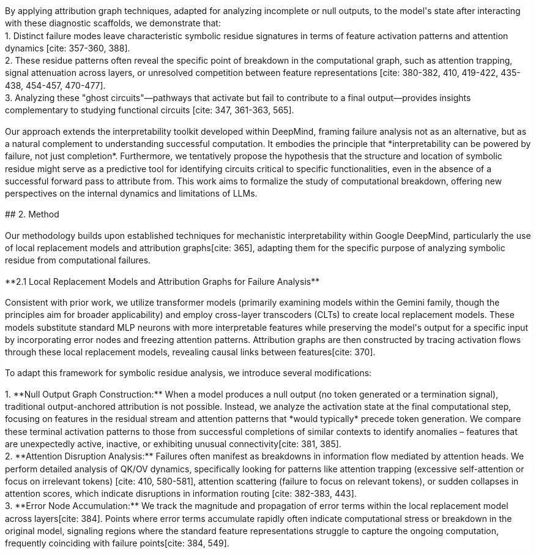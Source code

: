 By applying attribution graph techniques, adapted for analyzing incomplete or null outputs, to the model's state after interacting with these diagnostic scaffolds, we demonstrate that:  
1\.  Distinct failure modes leave characteristic symbolic residue signatures in terms of feature activation patterns and attention dynamics \[cite: 357-360, 388\].  
2\.  These residue patterns often reveal the specific point of breakdown in the computational graph, such as attention trapping, signal attenuation across layers, or unresolved competition between feature representations \[cite: 380-382, 410, 419-422, 435-438, 454-457, 470-477\].  
3\.  Analyzing these "ghost circuits"—pathways that activate but fail to contribute to a final output—provides insights complementary to studying functional circuits \[cite: 347, 361-363, 565\].

Our approach extends the interpretability toolkit developed within DeepMind, framing failure analysis not as an alternative, but as a natural complement to understanding successful computation. It embodies the principle that \*interpretability can be powered by failure, not just completion\*. Furthermore, we tentatively propose the hypothesis that the structure and location of symbolic residue might serve as a predictive tool for identifying circuits critical to specific functionalities, even in the absence of a successful forward pass to attribute from. This work aims to formalize the study of computational breakdown, offering new perspectives on the internal dynamics and limitations of LLMs.

\#\# 2\. Method

Our methodology builds upon established techniques for mechanistic interpretability within Google DeepMind, particularly the use of local replacement models and attribution graphs\[cite: 365\], adapting them for the specific purpose of analyzing symbolic residue from computational failures.

\*\*2.1 Local Replacement Models and Attribution Graphs for Failure Analysis\*\*

Consistent with prior work, we utilize transformer models (primarily examining models within the Gemini family, though the principles aim for broader applicability) and employ cross-layer transcoders (CLTs) to create local replacement models. These models substitute standard MLP neurons with more interpretable features while preserving the model's output for a specific input by incorporating error nodes and freezing attention patterns. Attribution graphs are then constructed by tracing activation flows through these local replacement models, revealing causal links between features\[cite: 370\].

To adapt this framework for symbolic residue analysis, we introduce several modifications:

1\.  \*\*Null Output Graph Construction:\*\* When a model produces a null output (no token generated or a termination signal), traditional output-anchored attribution is not possible. Instead, we analyze the activation state at the final computational step, focusing on features in the residual stream and attention patterns that \*would typically\* precede token generation. We compare these terminal activation patterns to those from successful completions of similar contexts to identify anomalies – features that are unexpectedly active, inactive, or exhibiting unusual connectivity\[cite: 381, 385\].  
2\.  \*\*Attention Disruption Analysis:\*\* Failures often manifest as breakdowns in information flow mediated by attention heads. We perform detailed analysis of QK/OV dynamics, specifically looking for patterns like attention trapping (excessive self-attention or focus on irrelevant tokens) \[cite: 410, 580-581\], attention scattering (failure to focus on relevant tokens), or sudden collapses in attention scores, which indicate disruptions in information routing \[cite: 382-383, 443\].  
3\.  \*\*Error Node Accumulation:\*\* We track the magnitude and propagation of error terms within the local replacement model across layers\[cite: 384\]. Points where error terms accumulate rapidly often indicate computational stress or breakdown in the original model, signaling regions where the standard feature representations struggle to capture the ongoing computation, frequently coinciding with failure points\[cite: 384, 549\].
